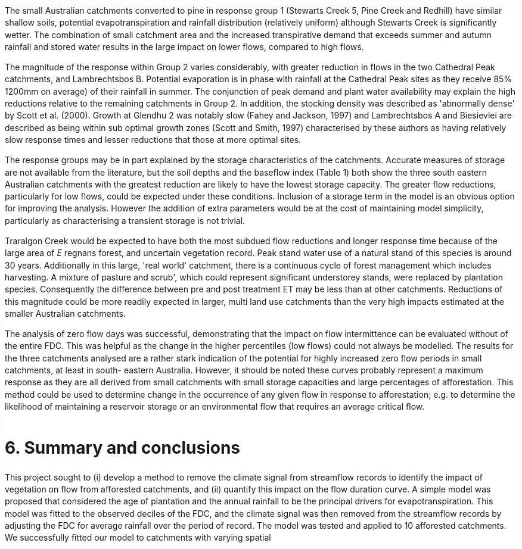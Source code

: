 The small Australian catchments converted to pine in response group 1 (Stewarts Creek 5, Pine Creek and Redhill) have similar shallow soils, potential evapotranspiration and rainfall distribution (relatively uniform) although Stewarts Creek is significantly wetter. The combination of small catchment area and the increased transpirative demand that exceeds summer and autumn rainfall and stored water results in the large impact on lower flows, compared to high flows.

The magnitude of the response within Group 2 varies considerably, with greater reduction in flows in the two Cathedral Peak catchments, and Lambrechtsbos B. Potential evaporation is in phase with rainfall at the Cathedral Peak sites as they receive  $85\%$ $1200\mathrm{mm}$  on average) of their rainfall in summer. The conjunction of peak demand and plant water availability may explain the high reductions relative to the remaining catchments in Group 2. In addition, the stocking density was described as 'abnormally dense' by Scott et al. (2000). Growth at Glendhu 2 was notably slow (Fahey and Jackson, 1997) and Lambrechtsbos A and Biesievlei are described as being within sub optimal growth zones (Scott and Smith, 1997) characterised by these authors as having relatively slow response times and lesser reductions that those at more optimal sites.

The response groups may be in part explained by the storage characteristics of the catchments. Accurate measures of storage are not available from the literature, but the soil depths and the baseflow index (Table 1) both show the three south eastern Australian catchments with the greatest reduction are likely to have the lowest storage capacity. The greater flow reductions, particularly for low flows, could be expected under these conditions. Inclusion of a storage term in the model is an obvious option for improving the analysis. However the addition of extra parameters would be at the cost of maintaining model simplicity, particularly as characterising a transient storage is not trivial.

Traralgon Creek would be expected to have both the most subdued flow reductions and longer response time because of the large area of  $E$  regnans forest, and uncertain vegetation record. Peak stand water use of a natural stand of this species is around 30 years. Additionally in this large, 'real world' catchment, there is a continuous cycle of forest management which includes harvesting. A mixture of pasture and scrub', which could represent significant understorey stands, were replaced by plantation species. Consequently the difference between pre and post treatment ET may be less than at other catchments. Reductions of this magnitude could be more readily expected in larger, multi land use catchments than the very high impacts estimated at the smaller Australian catchments.

The analysis of zero flow days was successful, demonstrating that the impact on flow intermittence can be evaluated without of the entire FDC. This was helpful as the change in the higher percentiles (low flows) could not always be modelled. The results for the three catchments analysed are a rather stark indication of the potential for highly increased zero flow periods in small catchments, at least in south- eastern Australia. However, it should be noted these curves probably represent a maximum response as they are all derived from small catchments with small storage capacities and large percentages of afforestation. This method could be used to determine change in the occurrence of any given flow in response to afforestation; e.g. to determine the likelihood of maintaining a reservoir storage or an environmental flow that requires an average critical flow.

# 6. Summary and conclusions

This project sought to (i) develop a method to remove the climate signal from streamflow records to identify the impact of vegetation on flow from afforested catchments, and (ii) quantify this impact on the flow duration curve. A simple model was proposed that considered the age of plantation and the annual rainfall to be the principal drivers for evapotranspiration. This model was fitted to the observed deciles of the FDC, and the climate signal was then removed from the streamflow records by adjusting the FDC for average rainfall over the period of record. The model was tested and applied to 10 afforested catchments. We successfully fitted our model to catchments with varying spatial

